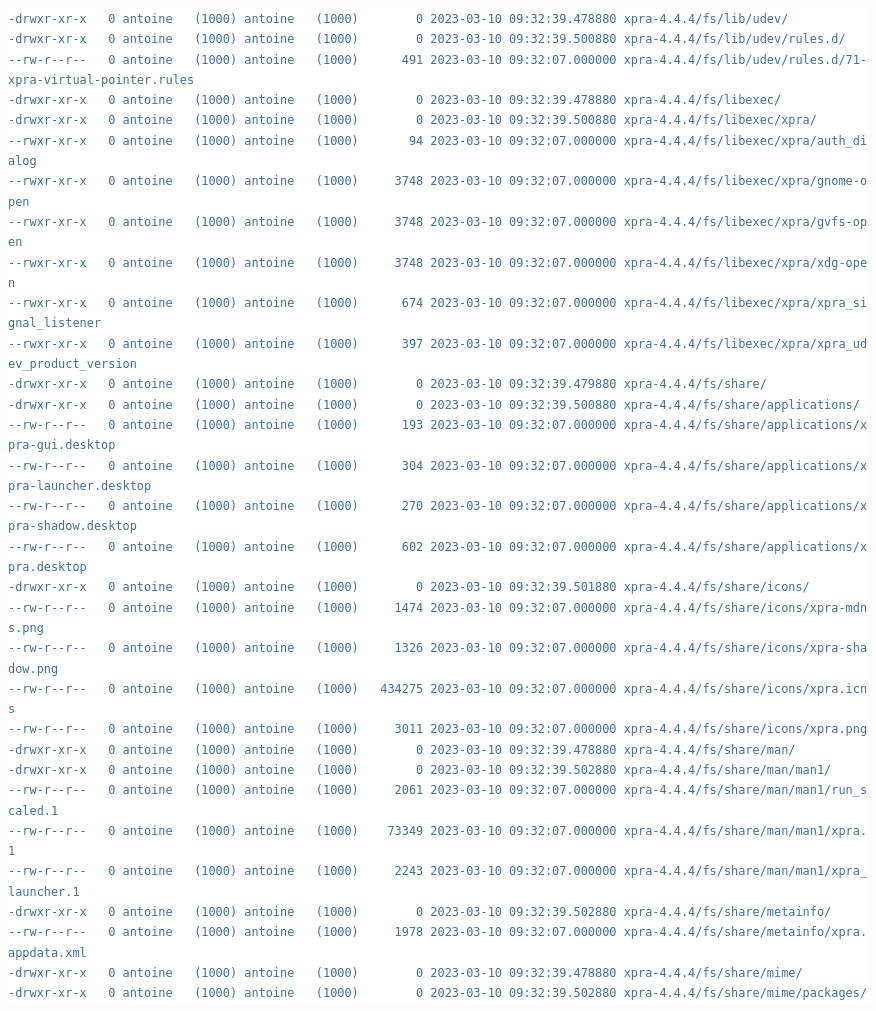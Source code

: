 ```diff
-drwxr-xr-x   0 antoine   (1000) antoine   (1000)        0 2023-03-10 09:32:39.478880 xpra-4.4.4/fs/lib/udev/
-drwxr-xr-x   0 antoine   (1000) antoine   (1000)        0 2023-03-10 09:32:39.500880 xpra-4.4.4/fs/lib/udev/rules.d/
--rw-r--r--   0 antoine   (1000) antoine   (1000)      491 2023-03-10 09:32:07.000000 xpra-4.4.4/fs/lib/udev/rules.d/71-xpra-virtual-pointer.rules
-drwxr-xr-x   0 antoine   (1000) antoine   (1000)        0 2023-03-10 09:32:39.478880 xpra-4.4.4/fs/libexec/
-drwxr-xr-x   0 antoine   (1000) antoine   (1000)        0 2023-03-10 09:32:39.500880 xpra-4.4.4/fs/libexec/xpra/
--rwxr-xr-x   0 antoine   (1000) antoine   (1000)       94 2023-03-10 09:32:07.000000 xpra-4.4.4/fs/libexec/xpra/auth_dialog
--rwxr-xr-x   0 antoine   (1000) antoine   (1000)     3748 2023-03-10 09:32:07.000000 xpra-4.4.4/fs/libexec/xpra/gnome-open
--rwxr-xr-x   0 antoine   (1000) antoine   (1000)     3748 2023-03-10 09:32:07.000000 xpra-4.4.4/fs/libexec/xpra/gvfs-open
--rwxr-xr-x   0 antoine   (1000) antoine   (1000)     3748 2023-03-10 09:32:07.000000 xpra-4.4.4/fs/libexec/xpra/xdg-open
--rwxr-xr-x   0 antoine   (1000) antoine   (1000)      674 2023-03-10 09:32:07.000000 xpra-4.4.4/fs/libexec/xpra/xpra_signal_listener
--rwxr-xr-x   0 antoine   (1000) antoine   (1000)      397 2023-03-10 09:32:07.000000 xpra-4.4.4/fs/libexec/xpra/xpra_udev_product_version
-drwxr-xr-x   0 antoine   (1000) antoine   (1000)        0 2023-03-10 09:32:39.479880 xpra-4.4.4/fs/share/
-drwxr-xr-x   0 antoine   (1000) antoine   (1000)        0 2023-03-10 09:32:39.500880 xpra-4.4.4/fs/share/applications/
--rw-r--r--   0 antoine   (1000) antoine   (1000)      193 2023-03-10 09:32:07.000000 xpra-4.4.4/fs/share/applications/xpra-gui.desktop
--rw-r--r--   0 antoine   (1000) antoine   (1000)      304 2023-03-10 09:32:07.000000 xpra-4.4.4/fs/share/applications/xpra-launcher.desktop
--rw-r--r--   0 antoine   (1000) antoine   (1000)      270 2023-03-10 09:32:07.000000 xpra-4.4.4/fs/share/applications/xpra-shadow.desktop
--rw-r--r--   0 antoine   (1000) antoine   (1000)      602 2023-03-10 09:32:07.000000 xpra-4.4.4/fs/share/applications/xpra.desktop
-drwxr-xr-x   0 antoine   (1000) antoine   (1000)        0 2023-03-10 09:32:39.501880 xpra-4.4.4/fs/share/icons/
--rw-r--r--   0 antoine   (1000) antoine   (1000)     1474 2023-03-10 09:32:07.000000 xpra-4.4.4/fs/share/icons/xpra-mdns.png
--rw-r--r--   0 antoine   (1000) antoine   (1000)     1326 2023-03-10 09:32:07.000000 xpra-4.4.4/fs/share/icons/xpra-shadow.png
--rw-r--r--   0 antoine   (1000) antoine   (1000)   434275 2023-03-10 09:32:07.000000 xpra-4.4.4/fs/share/icons/xpra.icns
--rw-r--r--   0 antoine   (1000) antoine   (1000)     3011 2023-03-10 09:32:07.000000 xpra-4.4.4/fs/share/icons/xpra.png
-drwxr-xr-x   0 antoine   (1000) antoine   (1000)        0 2023-03-10 09:32:39.478880 xpra-4.4.4/fs/share/man/
-drwxr-xr-x   0 antoine   (1000) antoine   (1000)        0 2023-03-10 09:32:39.502880 xpra-4.4.4/fs/share/man/man1/
--rw-r--r--   0 antoine   (1000) antoine   (1000)     2061 2023-03-10 09:32:07.000000 xpra-4.4.4/fs/share/man/man1/run_scaled.1
--rw-r--r--   0 antoine   (1000) antoine   (1000)    73349 2023-03-10 09:32:07.000000 xpra-4.4.4/fs/share/man/man1/xpra.1
--rw-r--r--   0 antoine   (1000) antoine   (1000)     2243 2023-03-10 09:32:07.000000 xpra-4.4.4/fs/share/man/man1/xpra_launcher.1
-drwxr-xr-x   0 antoine   (1000) antoine   (1000)        0 2023-03-10 09:32:39.502880 xpra-4.4.4/fs/share/metainfo/
--rw-r--r--   0 antoine   (1000) antoine   (1000)     1978 2023-03-10 09:32:07.000000 xpra-4.4.4/fs/share/metainfo/xpra.appdata.xml
-drwxr-xr-x   0 antoine   (1000) antoine   (1000)        0 2023-03-10 09:32:39.478880 xpra-4.4.4/fs/share/mime/
-drwxr-xr-x   0 antoine   (1000) antoine   (1000)        0 2023-03-10 09:32:39.502880 xpra-4.4.4/fs/share/mime/packages/
```